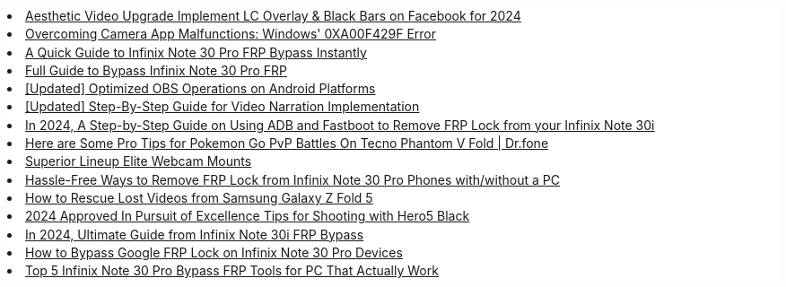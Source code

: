 <li><a href="https://facebook-video-recording.techidaily.com/aesthetic-video-upgrade-implement-lc-overlay-and-black-bars-on-facebook-for-2024/"><u>Aesthetic Video Upgrade  Implement LC Overlay & Black Bars on Facebook for 2024</u></a></li>
<li><a href="https://windows11.techidaily.com/overcoming-camera-app-malfunctions-windows-0xa00f429f-error/"><u>Overcoming Camera App Malfunctions: Windows' 0XA00F429F Error</u></a></li>
<li><a href="https://bypass-frp.techidaily.com/a-quick-guide-to-infinix-note-30-pro-frp-bypass-instantly-by-drfone-android/"><u>A Quick Guide to Infinix Note 30 Pro FRP Bypass Instantly</u></a></li>
<li><a href="https://bypass-frp.techidaily.com/full-guide-to-bypass-infinix-note-30-pro-frp-by-drfone-android/"><u>Full Guide to Bypass Infinix Note 30 Pro FRP</u></a></li>
<li><a href="https://video-capture.techidaily.com/updated-optimized-obs-operations-on-android-platforms/"><u>[Updated] Optimized OBS Operations on Android Platforms</u></a></li>
<li><a href="https://article-helps.techidaily.com/updated-step-by-step-guide-for-video-narration-implementation/"><u>[Updated] Step-By-Step Guide for Video Narration Implementation</u></a></li>
<li><a href="https://bypass-frp.techidaily.com/in-2024-a-step-by-step-guide-on-using-adb-and-fastboot-to-remove-frp-lock-from-your-infinix-note-30i-by-drfone-android/"><u>In 2024, A Step-by-Step Guide on Using ADB and Fastboot to Remove FRP Lock from your Infinix Note 30i</u></a></li>
<li><a href="https://android-pokemon-go.techidaily.com/here-are-some-pro-tips-for-pokemon-go-pvp-battles-on-tecno-phantom-v-fold-drfone-by-drfone-virtual-android/"><u>Here are Some Pro Tips for Pokemon Go PvP Battles On Tecno Phantom V Fold | Dr.fone</u></a></li>
<li><a href="https://extra-tips.techidaily.com/superior-lineup-elite-webcam-mounts/"><u>Superior Lineup  Elite Webcam Mounts</u></a></li>
<li><a href="https://bypass-frp.techidaily.com/hassle-free-ways-to-remove-frp-lock-from-infinix-note-30-pro-phones-withwithout-a-pc-by-drfone-android/"><u>Hassle-Free Ways to Remove FRP Lock from Infinix Note 30 Pro Phones with/without a PC</u></a></li>
<li><a href="https://blog-min.techidaily.com/how-to-rescue-lost-videos-from-samsung-galaxy-z-fold-5-by-fonelab-android-recover-video/"><u>How to Rescue Lost Videos from Samsung Galaxy Z Fold 5</u></a></li>
<li><a href="https://some-techniques.techidaily.com/2024-approved-in-pursuit-of-excellence-tips-for-shooting-with-hero5-black/"><u>2024 Approved  In Pursuit of Excellence  Tips for Shooting with Hero5 Black</u></a></li>
<li><a href="https://bypass-frp.techidaily.com/in-2024-ultimate-guide-from-infinix-note-30i-frp-bypass-by-drfone-android/"><u>In 2024, Ultimate Guide from Infinix Note 30i FRP Bypass</u></a></li>
<li><a href="https://bypass-frp.techidaily.com/how-to-bypass-google-frp-lock-on-infinix-note-30-pro-devices-by-drfone-android/"><u>How to Bypass Google FRP Lock on Infinix Note 30 Pro Devices</u></a></li>
<li><a href="https://bypass-frp.techidaily.com/top-5-infinix-note-30-pro-bypass-frp-tools-for-pc-that-actually-work-by-drfone-android/"><u>Top 5 Infinix Note 30 Pro Bypass FRP Tools for PC That Actually Work</u></a></li>
</ul></div>
